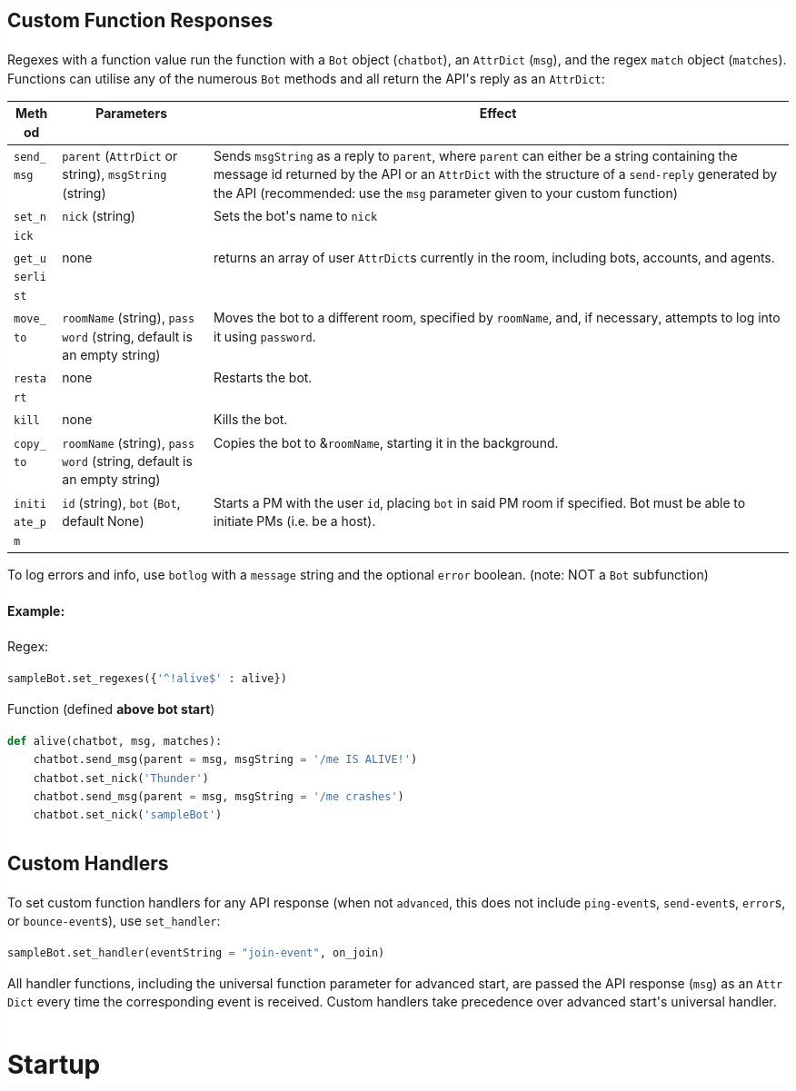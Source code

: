 
## Custom Function Responses
Regexes with a function value run the function with a `Bot` object (`chatbot`), an `AttrDict` (`msg`), and the regex `match` object (`matches`).
Functions can utilise any of the numerous `Bot` methods and all return the API's reply as an `AttrDict`:

|Method|Parameters|Effect|
|------|-------|-------|
|`send_msg`|`parent` (`AttrDict` or string), `msgString` (string)|Sends `msgString` as a reply to `parent`, where `parent` can either be a string containing the message id returned by the API or an `AttrDict` with the structure of a `send-reply` generated by the API (recommended: use the `msg` parameter given to your custom function)|
|`set_nick`|`nick` (string)|Sets the bot's name to `nick`|
|`get_userlist`|none|returns an array of user `AttrDict`s currently in the room, including bots, accounts, and agents.|
|`move_to`|`roomName` (string), `password` (string, default is an empty string)|Moves the bot to a different room, specified by `roomName`, and, if necessary, attempts to log into it using `password`.|
|`restart`|none|Restarts the bot.|
|`kill`|none|Kills the bot.|
|`copy_to`|`roomName` (string), `password` (string, default is an empty string)| Copies the bot to &`roomName`, starting it in the background.|
|`initiate_pm`|`id` (string), `bot` (`Bot`, default None)|Starts a PM with the user `id`, placing `bot` in said PM room if specified. Bot must be able to initiate PMs (i.e. be a host).|

To log errors and info, use `botlog` with a `message` string and the optional `error` boolean. (note: NOT a `Bot` subfunction)

#### Example:
Regex:
```python
sampleBot.set_regexes({'^!alive$' : alive})
```
Function (defined **above bot start**)
```python
def alive(chatbot, msg, matches):
    chatbot.send_msg(parent = msg, msgString = '/me IS ALIVE!')
    chatbot.set_nick('Thunder')
    chatbot.send_msg(parent = msg, msgString = '/me crashes')
    chatbot.set_nick('sampleBot')
```

## Custom Handlers
To set custom function handlers for any API response (when not `advanced`, this does not include `ping-event`s, `send-event`s, `error`s, or `bounce-event`s), use `set_handler`:
```python
sampleBot.set_handler(eventString = "join-event", on_join)
```
All handler functions, including the universal function parameter for advanced start, are passed the API response (`msg`) as an `AttrDict` every time the corresponding event is received. Custom handlers take precedence over advanced start's universal handler.

# Startup
